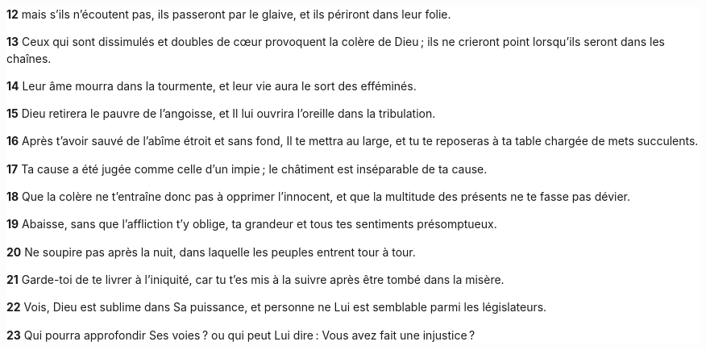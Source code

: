 **12** mais s’ils n’écoutent pas, ils passeront par le glaive, et ils périront dans leur folie.

**13** Ceux qui sont dissimulés et doubles de cœur provoquent la colère de Dieu ; ils ne crieront point lorsqu’ils seront dans les chaînes.

**14** Leur âme mourra dans la tourmente, et leur vie aura le sort des efféminés.

**15** Dieu retirera le pauvre de l’angoisse, et Il lui ouvrira l’oreille dans la tribulation.

**16** Après t’avoir sauvé de l’abîme étroit et sans fond, Il te mettra au large, et tu te reposeras à ta table chargée de mets succulents.

**17** Ta cause a été jugée comme celle d’un impie ; le châtiment est inséparable de ta cause.

**18** Que la colère ne t’entraîne donc pas à opprimer l’innocent, et que la multitude des présents ne te fasse pas dévier.

**19** Abaisse, sans que l’affliction t’y oblige, ta grandeur et tous tes sentiments présomptueux.

**20** Ne soupire pas après la nuit, dans laquelle les peuples entrent tour à tour.

**21** Garde-toi de te livrer à l’iniquité, car tu t’es mis à la suivre après être tombé dans la misère.

**22** Vois, Dieu est sublime dans Sa puissance, et personne ne Lui est semblable parmi les législateurs.

**23** Qui pourra approfondir Ses voies ? ou qui peut Lui dire : Vous avez fait une injustice ?

